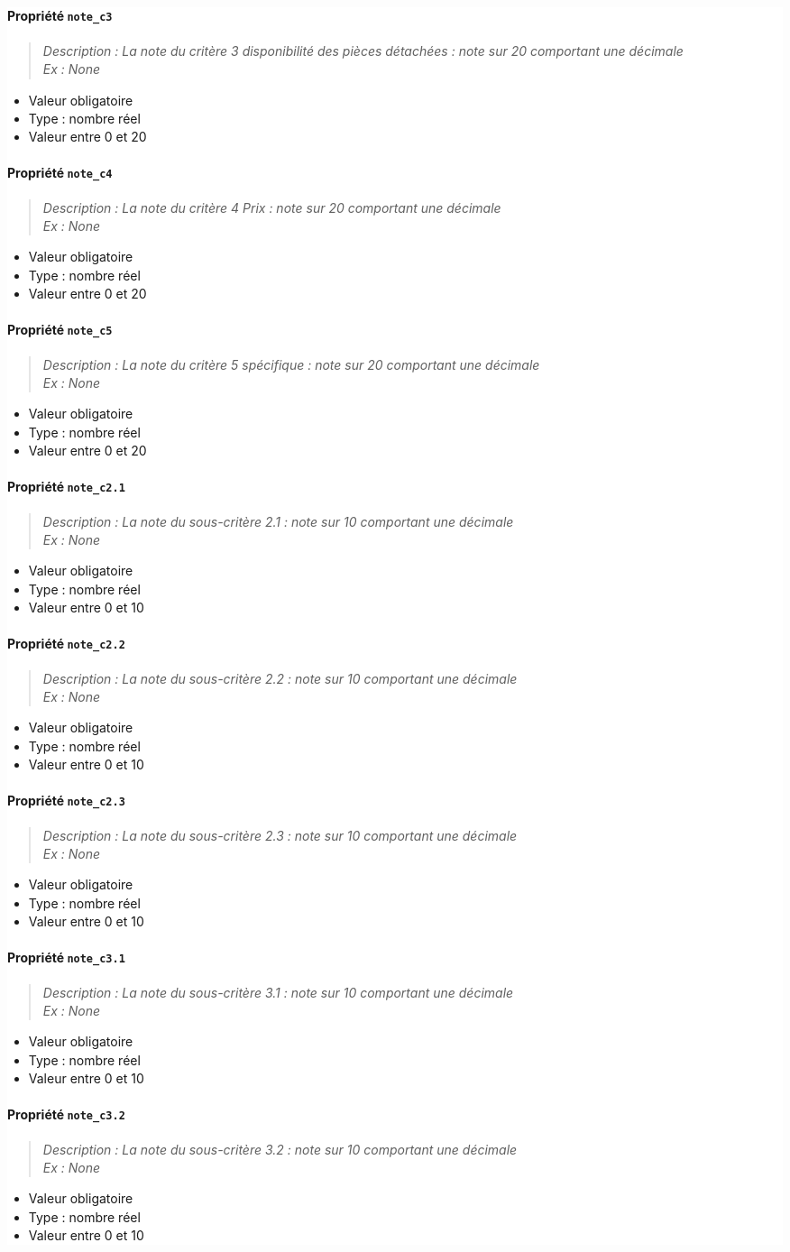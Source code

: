 #### Propriété `note_c3`

> *Description : La note du critère 3 disponibilité des pièces détachées : note sur 20 comportant une décimale<br/>Ex : None*
- Valeur obligatoire
- Type : nombre réel
- Valeur entre 0 et 20

#### Propriété `note_c4`

> *Description : La note du critère 4 Prix : note sur 20 comportant une décimale<br/>Ex : None*
- Valeur obligatoire
- Type : nombre réel
- Valeur entre 0 et 20

#### Propriété `note_c5`

> *Description : La note du critère 5 spécifique : note sur 20 comportant une décimale<br/>Ex : None*
- Valeur obligatoire
- Type : nombre réel
- Valeur entre 0 et 20

#### Propriété `note_c2.1`

> *Description : La note du sous-critère 2.1 : note sur 10 comportant une décimale<br/>Ex : None*
- Valeur obligatoire
- Type : nombre réel
- Valeur entre 0 et 10

#### Propriété `note_c2.2`

> *Description : La note du sous-critère 2.2 : note sur 10 comportant une décimale<br/>Ex : None*
- Valeur obligatoire
- Type : nombre réel
- Valeur entre 0 et 10

#### Propriété `note_c2.3`

> *Description : La note du sous-critère 2.3 : note sur 10 comportant une décimale<br/>Ex : None*
- Valeur obligatoire
- Type : nombre réel
- Valeur entre 0 et 10

#### Propriété `note_c3.1`

> *Description : La note du sous-critère 3.1 : note sur 10 comportant une décimale<br/>Ex : None*
- Valeur obligatoire
- Type : nombre réel
- Valeur entre 0 et 10

#### Propriété `note_c3.2`

> *Description : La note du sous-critère 3.2 : note sur 10 comportant une décimale<br/>Ex : None*
- Valeur obligatoire
- Type : nombre réel
- Valeur entre 0 et 10
